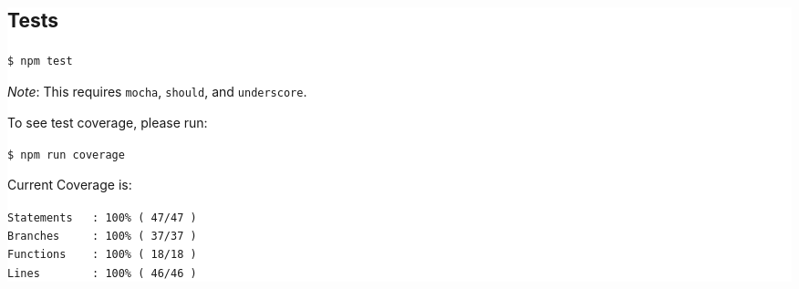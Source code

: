 ## Tests

```bash
$ npm test
```

_Note_: This requires `mocha`, `should`, and `underscore`.

To see test coverage, please run:
```bash
$ npm run coverage
```

Current Coverage is:
```
Statements   : 100% ( 47/47 )
Branches     : 100% ( 37/37 )
Functions    : 100% ( 18/18 )
Lines        : 100% ( 46/46 )
```
